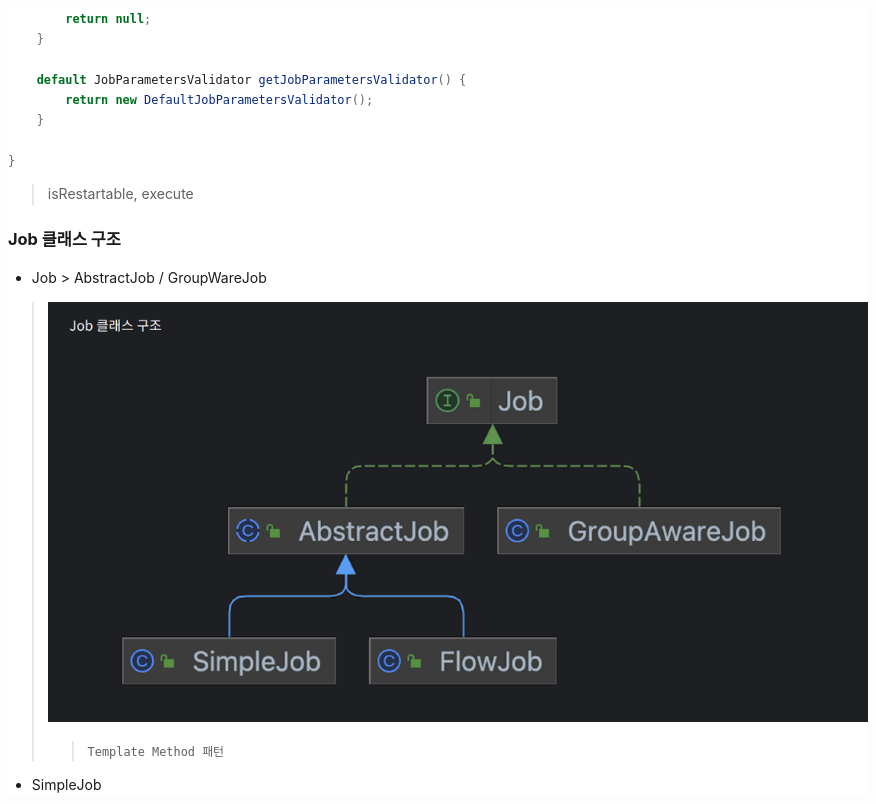 ```java
		return null;
	}

	default JobParametersValidator getJobParametersValidator() {
		return new DefaultJobParametersValidator();
	}

}
```
> isRestartable, execute
### Job 클래스 구조
- Job > AbstractJob / GroupWareJob
> ![Job](./images/Job.png)
> > `Template Method 패턴`
- SimpleJob